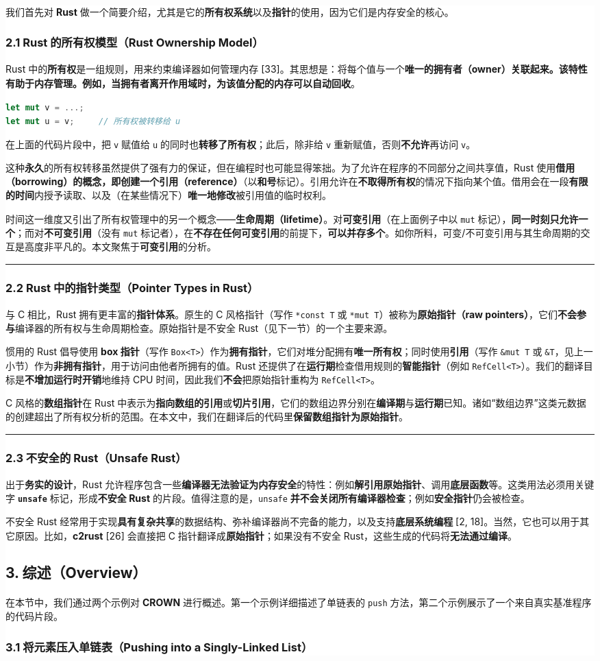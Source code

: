 我们首先对 **Rust** 做一个简要介绍，尤其是它的**所有权系统**以及**指针**的使用，因为它们是内存安全的核心。

### 2.1 Rust 的所有权模型（Rust Ownership Model）

Rust 中的**所有权**是一组规则，用来约束编译器如何管理内存 [33]。其思想是：将每个值与一个**唯一的拥有者（owner）**关联起来。该特性有助于内存管理。例如，当拥有者离开作用域时，为该值分配的内存可以**自动回收**。

```rust
let mut v = ...;
let mut u = v;     // 所有权被转移给 u
```

在上面的代码片段中，把 `v` 赋值给 `u` 的同时也**转移了所有权**；此后，除非给 `v` 重新赋值，否则**不允许**再访问 `v`。

这种**永久**的所有权转移虽然提供了强有力的保证，但在编程时也可能显得笨拙。为了允许在程序的不同部分之间共享值，Rust 使用**借用（borrowing）**的概念，即创建一个**引用（reference）**（以**和号**标记）。引用允许在**不取得所有权**的情况下指向某个值。借用会在一段**有限的时间**内授予读取、以及（在某些情况下）**唯一地修改**被引用值的临时权利。

时间这一维度又引出了所有权管理中的另一个概念——**生命周期（lifetime）**。对**可变引用**（在上面例子中以 `mut` 标记），**同一时刻只允许一个**；而对**不可变引用**（没有 `mut` 标记者），在**不存在任何可变引用**的前提下，**可以并存多个**。如你所料，可变/不可变引用与其生命周期的交互是高度非平凡的。本文聚焦于**可变引用**的分析。

---

### 2.2 Rust 中的指针类型（Pointer Types in Rust）

与 C 相比，Rust 拥有更丰富的**指针体系**。原生的 C 风格指针（写作 `*const T` 或 `*mut T`）被称为**原始指针（raw pointers）**，它们**不会参与**编译器的所有权与生命周期检查。原始指针是不安全 Rust（见下一节）的一个主要来源。

惯用的 Rust 倡导使用 **box 指针**（写作 `Box<T>`）作为**拥有指针**，它们对堆分配拥有**唯一所有权**；同时使用**引用**（写作 `&mut T` 或 `&T`，见上一小节）作为**非拥有指针**，用于访问由他者所拥有的值。Rust 还提供了在**运行期**检查借用规则的**智能指针**（例如 `RefCell<T>`）。我们的翻译目标是**不增加运行时开销**地维持 CPU 时间，因此我们**不会**把原始指针重构为 `RefCell<T>`。

C 风格的**数组指针**在 Rust 中表示为**指向数组的引用**或**切片引用**，它们的数组边界分别在**编译期**与**运行期**已知。诸如“数组边界”这类元数据的创建超出了所有权分析的范围。在本文中，我们在翻译后的代码里**保留数组指针为原始指针**。

---

### 2.3 不安全的 Rust（Unsafe Rust）

出于**务实的设计**，Rust 允许程序包含一些**编译器无法验证为内存安全**的特性：例如**解引用原始指针**、调用**底层函数**等。这类用法必须用关键字 **`unsafe`** 标记，形成**不安全 Rust** 的片段。值得注意的是，`unsafe` **并不会关闭所有编译器检查**；例如**安全指针**仍会被检查。

不安全 Rust 经常用于实现**具有复杂共享**的数据结构、弥补编译器尚不完备的能力，以及支持**底层系统编程** [2, 18]。当然，它也可以用于其它原因。比如，**c2rust** [26] 会直接把 C 指针翻译成**原始指针**；如果没有不安全 Rust，这些生成的代码将**无法通过编译**。

## 3. 综述（Overview）

在本节中，我们通过两个示例对 **CROWN** 进行概述。第一个示例详细描述了单链表的 `push` 方法，第二个示例展示了一个来自真实基准程序的代码片段。

### 3.1 将元素压入单链表（Pushing into a Singly-Linked List）
